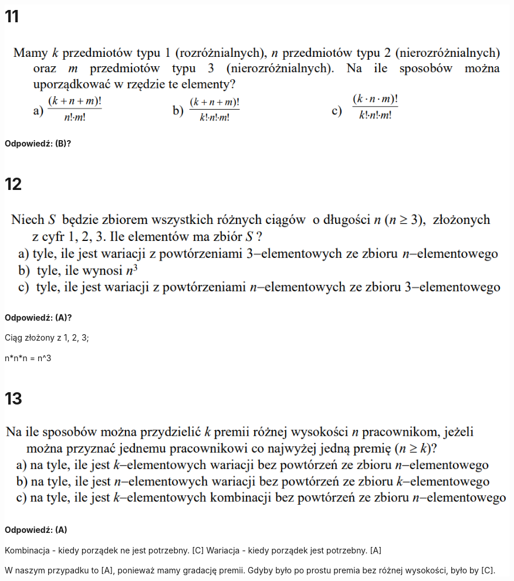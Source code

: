 # 11

![alt text](./img/tasks/image-10.png)

**Odpowiedź: (B)?**

# 12

![alt text](./img/tasks/image-11.png)

**Odpowiedź: (A)?**

Ciąg złożony z 1, 2, 3;

n\*n\*n = n^3

# 13

![alt text](./img/tasks/image-12.png)

**Odpowiedź: (A)**

Kombinacja - kiedy porządek ne jest potrzebny. [C]
Wariacja - kiedy porządek jest potrzebny. [A]

W naszym przypadku to [A], ponieważ mamy gradację premii. Gdyby było po prostu premia bez różnej wysokości, było by [C].
